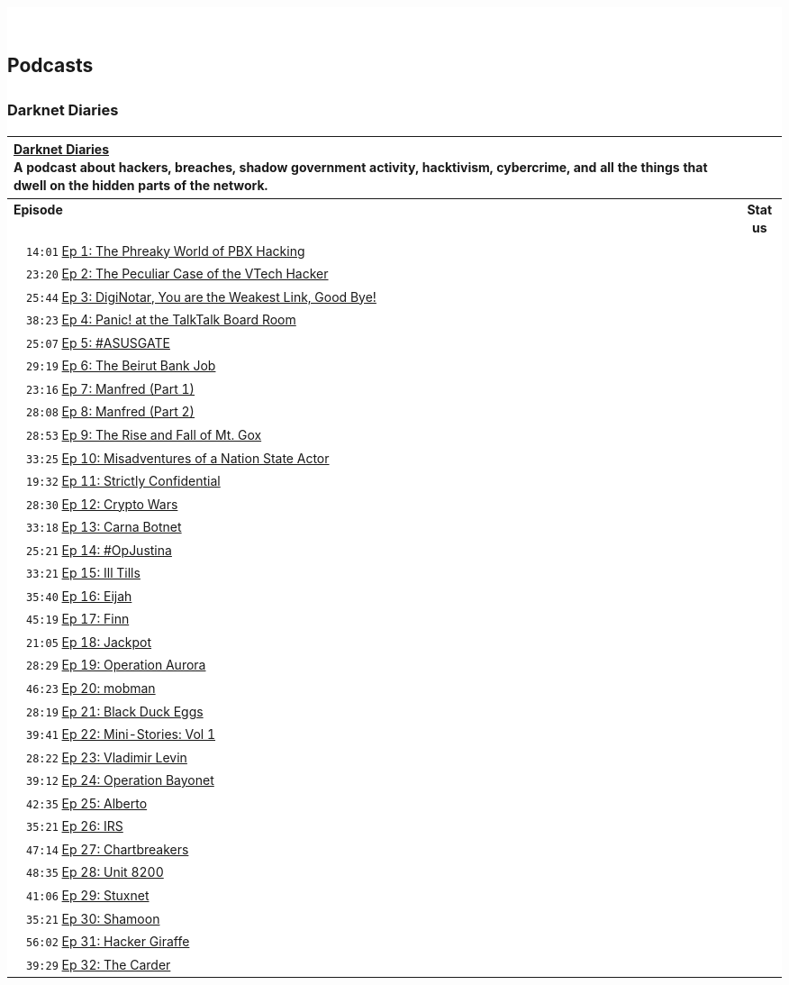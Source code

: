 <br>

## Podcasts
### Darknet Diaries
| [Darknet Diaries](https://darknetdiaries.com/reverse/) <br> A podcast about hackers, breaches, shadow government activity, hacktivism, cybercrime, and all the things that dwell on the hidden parts of the network. | |
| :----------------------------------------------------------------------------------------------------------------------------------    | :--------: |
| **Episode**                                                                                                                            | **Status** |
|   `14:01` [Ep 1: The Phreaky World of PBX Hacking](https://darknetdiaries.com/episode/1/)                                              |            |
|   `23:20` [Ep 2: The Peculiar Case of the VTech Hacker](https://darknetdiaries.com/episode/2/)                                         |            |
|   `25:44` [Ep 3: DigiNotar, You are the Weakest Link, Good Bye!](https://darknetdiaries.com/episode/3/)                                |            |
|   `38:23` [Ep 4: Panic! at the TalkTalk Board Room](https://darknetdiaries.com/episode/4/)                                             |            |
|   `25:07` [Ep 5: #ASUSGATE](https://darknetdiaries.com/episode/5/)                                                                     |            |
|   `29:19` [Ep 6: The Beirut Bank Job](https://darknetdiaries.com/episode/6/)                                                           |            |
|   `23:16` [Ep 7: Manfred (Part 1)](https://darknetdiaries.com/episode/7/)                                                              |            |
|   `28:08` [Ep 8: Manfred (Part 2)](https://darknetdiaries.com/episode/8/)                                                              |            |
|   `28:53` [Ep 9: The Rise and Fall of Mt. Gox](https://darknetdiaries.com/episode/9/)                                                  |            |
|   `33:25` [Ep 10: Misadventures of a Nation State Actor](https://darknetdiaries.com/episode/10/)                                       |            |
|   `19:32` [Ep 11: Strictly Confidential](https://darknetdiaries.com/episode/11/)                                                       |            |
|   `28:30` [Ep 12: Crypto Wars](https://darknetdiaries.com/episode/12/)                                                                 |            |
|   `33:18` [Ep 13: Carna Botnet](https://darknetdiaries.com/episode/13/)                                                                |            |
|   `25:21` [Ep 14: #OpJustina](https://darknetdiaries.com/episode/14/)                                                                  |            |
|   `33:21` [Ep 15: Ill Tills](https://darknetdiaries.com/episode/15/)                                                                   |            |
|   `35:40` [Ep 16: Eijah](https://darknetdiaries.com/episode/16/)                                                                       |            |
|   `45:19` [Ep 17: Finn](https://darknetdiaries.com/episode/17/)                                                                        |            |
|   `21:05` [Ep 18: Jackpot](https://darknetdiaries.com/episode/18/)                                                                     |            |
|   `28:29` [Ep 19: Operation Aurora](https://darknetdiaries.com/episode/19/)                                                            |            |
|   `46:23` [Ep 20: mobman](https://darknetdiaries.com/episode/20/)                                                                      |            |
|   `28:19` [Ep 21: Black Duck Eggs](https://darknetdiaries.com/episode/21/)                                                             |            |
|   `39:41` [Ep 22: Mini-Stories: Vol 1](https://darknetdiaries.com/episode/22/)                                                         |            |
|   `28:22` [Ep 23: Vladimir Levin](https://darknetdiaries.com/episode/23/)                                                              |            |
|   `39:12` [Ep 24: Operation Bayonet](https://darknetdiaries.com/episode/24/)                                                           |            |
|   `42:35` [Ep 25: Alberto](https://darknetdiaries.com/episode/25/)                                                                     |            |
|   `35:21` [Ep 26: IRS](https://darknetdiaries.com/episode/26/)                                                                         |            |
|   `47:14` [Ep 27: Chartbreakers](https://darknetdiaries.com/episode/27/)                                                               |            |
|   `48:35` [Ep 28: Unit 8200](https://darknetdiaries.com/episode/28/)                                                                   |            |
|   `41:06` [Ep 29: Stuxnet](https://darknetdiaries.com/episode/29/)                                                                     |            |
|   `35:21` [Ep 30: Shamoon](https://darknetdiaries.com/episode/30/)                                                                     |            |
|   `56:02` [Ep 31: Hacker Giraffe](https://darknetdiaries.com/episode/31/)                                                              |            |
|   `39:29` [Ep 32: The Carder](https://darknetdiaries.com/episode/32/)                                                                  |            |